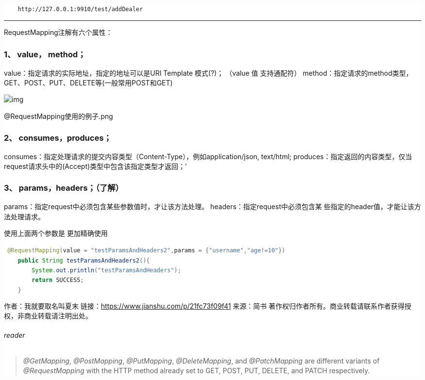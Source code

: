 

```bash
    http://127.0.0.1:9910/test/addDealer
```

------

RequestMapping注解有六个属性：

###  1、 value， method；

 value：指定请求的实际地址，指定的地址可以是URI Template 模式(?)；  （value 值 支持通配符）
 method：指定请求的method类型， GET、POST、PUT、DELETE等(一般常用POST和GET)



![img](https:////upload-images.jianshu.io/upload_images/12680402-1170d8217d2b55b7.png?imageMogr2/auto-orient/strip|imageView2/2/w/661/format/webp)

@RequestMapping使用的例子.png

### 2、 consumes，produces；

 consumes：指定处理请求的提交内容类型（Content-Type），例如application/json, text/html;
 produces：指定返回的内容类型，仅当request请求头中的(Accept)类型中包含该指定类型才返回；’



### 3、 params，headers；（了解）

 params：指定request中必须包含某些参数值时，才让该方法处理。
 headers：指定request中必须包含某 些指定的header值，才能让该方法处理请求。

使用上面两个参数是 更加精确使用

```java
 @RequestMapping(value = "testParamsAndHeaders2",params = {"username","age!=10"})
    public String testParamsAndHeaders2(){
        System.out.println("testParamsAndHeaders");
        return SUCCESS;
    }

```



作者：我就要取名叫夏末
链接：https://www.jianshu.com/p/21fc73f09f41
来源：简书
著作权归作者所有。商业转载请联系作者获得授权，非商业转载请注明出处。





###### reader

> *@GetMapping*, *@PostMapping*, *@PutMapping*, *@DeleteMapping*, and *@PatchMapping* are different variants of *@RequestMapping* with the HTTP method already set to GET, POST, PUT, DELETE, and PATCH respectively.
